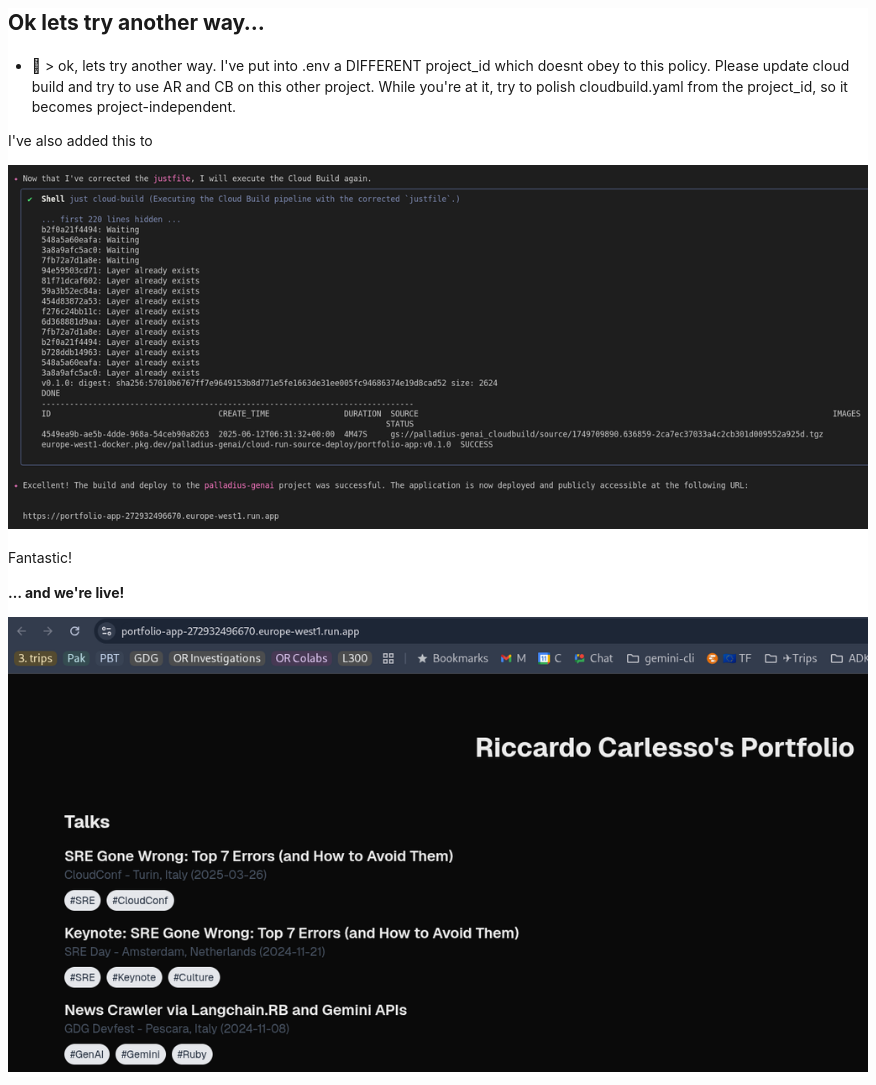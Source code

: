 ## Ok lets try another way…

-   💛 > ok, lets try another way. I've put into .env a DIFFERENT project_id which doesnt obey to this policy. Please update cloud build and try to use AR and CB on this other project. While you're at    it, try to polish cloudbuild.yaml from the project_id, so it becomes project-independent.

I've also added this to

![image](250611[startin--05i728jhnx6t.png)

Fantastic!

**… and we're live!**

![image](250611[startin--9dc7moyeauv.png)
